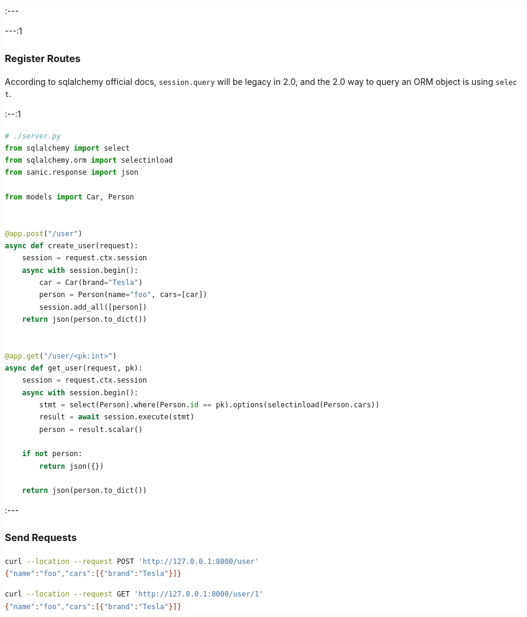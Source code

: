 :---

---:1

### Register Routes

According to sqlalchemy official docs, `session.query` will be legacy in 2.0, and the 2.0 way to query an ORM object is using `select`.

:--:1

```python
# ./server.py
from sqlalchemy import select
from sqlalchemy.orm import selectinload
from sanic.response import json

from models import Car, Person


@app.post("/user")
async def create_user(request):
    session = request.ctx.session
    async with session.begin():
        car = Car(brand="Tesla")
        person = Person(name="foo", cars=[car])
        session.add_all([person])
    return json(person.to_dict())


@app.get("/user/<pk:int>")
async def get_user(request, pk):
    session = request.ctx.session
    async with session.begin():
        stmt = select(Person).where(Person.id == pk).options(selectinload(Person.cars))
        result = await session.execute(stmt)
        person = result.scalar()

    if not person:
        return json({})

    return json(person.to_dict())
```

:---

### Send Requests

```sh
curl --location --request POST 'http://127.0.0.1:8000/user'
{"name":"foo","cars":[{"brand":"Tesla"}]}
```

```sh
curl --location --request GET 'http://127.0.0.1:8000/user/1'
{"name":"foo","cars":[{"brand":"Tesla"}]}
```
